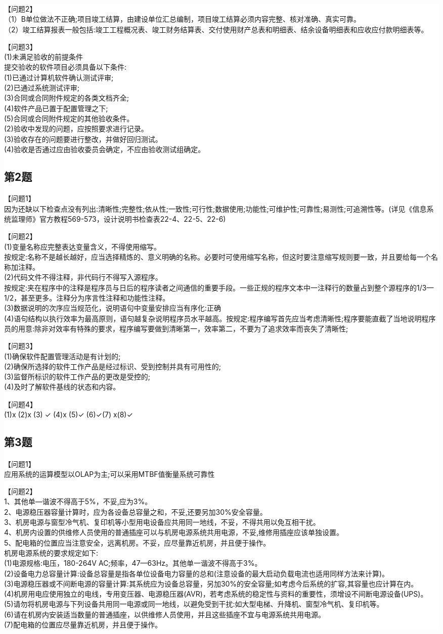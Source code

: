 【问题2】  
（1）B单位做法不正确;项目竣工结算，由建设单位汇总编制，项目竣工结算必须内容完整、核对准确、真实可靠。  
（2）竣工结算报表一般包括:竣工工程概况表、竣工财务结算表、交付使用财产总表和明细表、结余设备明细表和应收应付款明细表等。  
  
【问题3】  
(1)未满足验收的前提条件  
提交验收的软件项目必须具备以下条件:  
(1)已通过计算机软件确认测试评审;  
(2)已通过系统测试评审;  
(3)合同或合同附件规定的各类文档齐全;  
(4)软件产品已置于配置管理之下;  
(5)合同或合同附件规定的其他验收条件。  
(2)验收中发现的问题，应按照要求进行记录。  
(3)验收存在的问题要进行整改，并做好回归测试。  
(4)验收是否通过应由验收委员会确定，不应由验收测试组确定。  


## 第2题 ##

【问题1】  
因为还缺以下检查点没有列出:清晰性;完整性;依从性;一致性;可行性;数据使用;功能性;可维护性;可靠性;易测性;可追溯性等。(详见《信息系统监理师》官方教程569-573，设计说明书检查表22-4、22-5、22-6)  
  
【问题2】  
(1)变量名称应完整表达变量含义，不得使用缩写。  
按规定:名称不是越长越好，应当选择精炼的、意义明确的名称。必要时可使用缩写名称，但这时要注意缩写规则要一致，并且要给每一个名称加注释。  
(2)代码文件不得注释，非代码行不得写入源程序。  
按规定:夹在程序中的注释是程序员与日后的程序读者之间通信的重要手段。一些正规的程序文本中一注释行的数量占到整个源程序的1/3—1/2，甚至更多。注释分为序言性注释和功能性注释。  
(3)数据说明的次序应当规范化，说明语句中变量安排应当有序化:正确  
(4)语句结构以执行效率为最高原则，语句越复杂说明程序员水平越高。按规定:程序编写首先应当考虑清晰性;程序要能直截了当地说明程序员的用意:除非对效率有特殊的要求，程序编写要做到清晰第一，效率第二，不要为了追求效率而丧失了清晰性;  
  
【问题3】  
(1)确保软件配置管理活动是有计划的;  
(2)确保所选择的软件工作产品是经过标识、受到控制并具有可用性的;  
(3)监督所标识的软件工作产品的更改是受控的;  
(4)及时了解软件基线的状态和内容。  
  
【问题4】  
(1)x (2)x (3) ✓ (4)x (5)✓ (6)✓(7) x(8)✓  


## 第3题 ##

【问题1】  
应用系统的运算模型以OLAP为主;可以采用MTBF值衡量系统可靠性  
  
【问题2】  
1、其他单―谐波不得高于5%，不妥,应为3%。  
2、电源稳压器容量计算时，应为各设备总容量之和，不妥,还要另加30%安全容量。  
3、机房电源与窗型冷气机、复印机等小型用电设备应共用同一地线，不妥，不得共用以免互相干扰。  
4、机房内设置的供维修人员使用的普通插座可以与机房电源系统共用电源，不妥,维修用插座应该单独设置。  
5、配电箱的位置应当注意安全，远离机房。不妥，应尽量靠近机房，并且便于操作。  
机房电源系统的要求规定如下:  
(1)电源规格:电压，180-264V AC;频率，47—63Hz。其他单一谐波不得高于3%。  
(2)设备电力总容量计算:设备总容量是指各单位设备电力容量的总和(注意设备的最大启动负载电流也适用同样方法来计算)。  
(3)电源稳压器或不间断电源的容量计算:其系统应为设备总容量，另加30%的安全容量;如考虑今后系统的扩容,其容量也应计算在内。  
(4)机房用电应使用独立的电线，专用变压器、电源稳压器(AVR)，若考虑系统的稳定性与资料的重要性，须增设不间断电源设备(UPS)。  
(5)请勿将机房电源与下列设备共用同一电源或同一地线，以避免受到干扰:如大型电梯、升降机、窗型冷气机、复印机等。  
(6)请在机房内安装适当数量的普通插座，以供维修人员使用，并且这些插座不宜与电源系统共用电源。  
(7)配电箱的位置应尽量靠近机房，并且便于操作。  
  